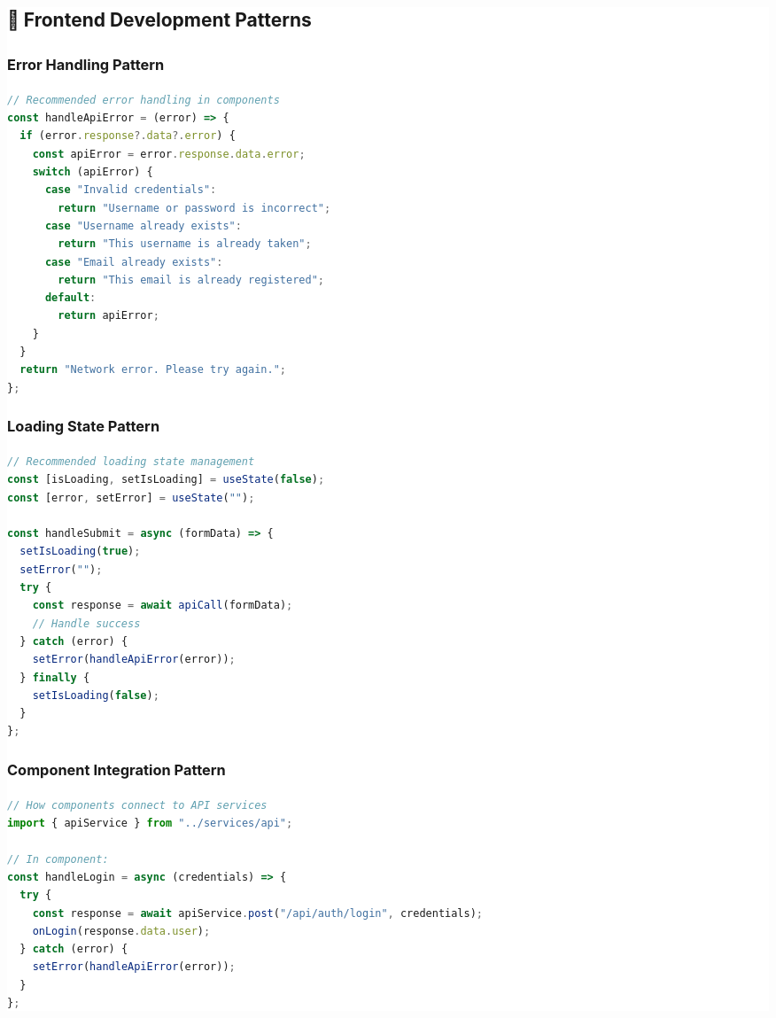 ## 🎨 **Frontend Development Patterns**

### **Error Handling Pattern**
```javascript
// Recommended error handling in components
const handleApiError = (error) => {
  if (error.response?.data?.error) {
    const apiError = error.response.data.error;
    switch (apiError) {
      case "Invalid credentials":
        return "Username or password is incorrect";
      case "Username already exists":
        return "This username is already taken";
      case "Email already exists":
        return "This email is already registered";
      default:
        return apiError;
    }
  }
  return "Network error. Please try again.";
};
```

### **Loading State Pattern**
```javascript
// Recommended loading state management
const [isLoading, setIsLoading] = useState(false);
const [error, setError] = useState("");

const handleSubmit = async (formData) => {
  setIsLoading(true);
  setError("");
  try {
    const response = await apiCall(formData);
    // Handle success
  } catch (error) {
    setError(handleApiError(error));
  } finally {
    setIsLoading(false);
  }
};
```

### **Component Integration Pattern**
```javascript
// How components connect to API services
import { apiService } from "../services/api";

// In component:
const handleLogin = async (credentials) => {
  try {
    const response = await apiService.post("/api/auth/login", credentials);
    onLogin(response.data.user);
  } catch (error) {
    setError(handleApiError(error));
  }
};
```
